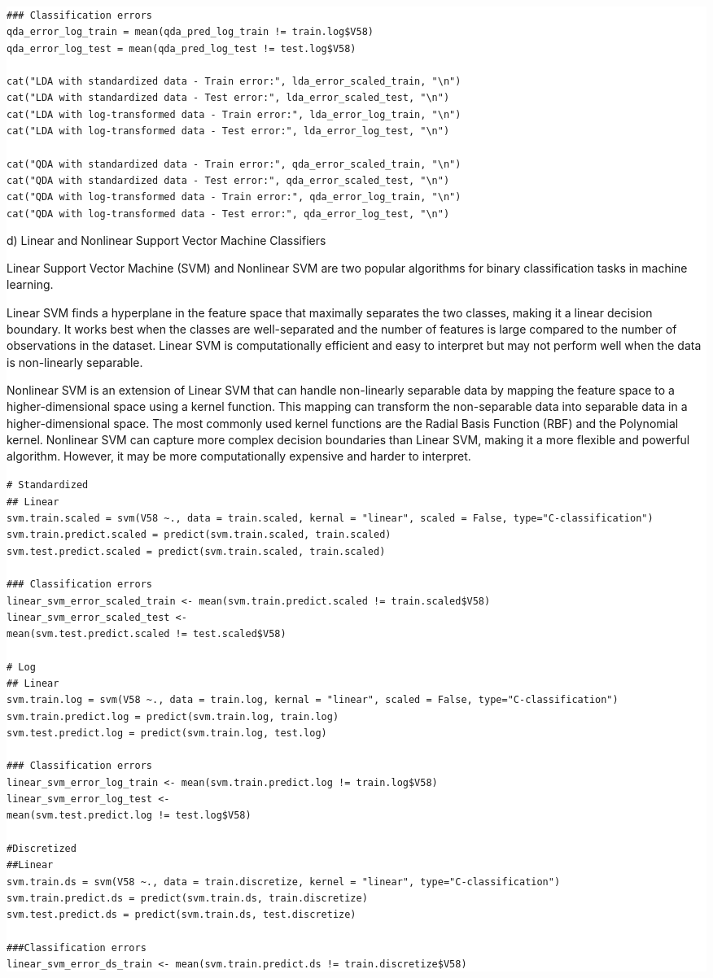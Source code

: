 ```{r}
### Classification errors
qda_error_log_train = mean(qda_pred_log_train != train.log$V58)
qda_error_log_test = mean(qda_pred_log_test != test.log$V58)

cat("LDA with standardized data - Train error:", lda_error_scaled_train, "\n")
cat("LDA with standardized data - Test error:", lda_error_scaled_test, "\n")
cat("LDA with log-transformed data - Train error:", lda_error_log_train, "\n")
cat("LDA with log-transformed data - Test error:", lda_error_log_test, "\n")

cat("QDA with standardized data - Train error:", qda_error_scaled_train, "\n")
cat("QDA with standardized data - Test error:", qda_error_scaled_test, "\n")
cat("QDA with log-transformed data - Train error:", qda_error_log_train, "\n")
cat("QDA with log-transformed data - Test error:", qda_error_log_test, "\n")
```

d) Linear and Nonlinear Support Vector Machine Classifiers

Linear Support Vector Machine (SVM) and Nonlinear SVM are two popular algorithms for binary classification tasks in machine learning.

Linear SVM finds a hyperplane in the feature space that maximally separates the two classes, making it a linear decision boundary. It works best when the classes are well-separated and the number of features is large compared to the number of observations in the dataset. Linear SVM is computationally efficient and easy to interpret but may not perform well when the data is non-linearly separable.

Nonlinear SVM is an extension of Linear SVM that can handle non-linearly separable data by mapping the feature space to a higher-dimensional space using a kernel function. This mapping can transform the non-separable data into separable data in a higher-dimensional space. The most commonly used kernel functions are the Radial Basis Function (RBF) and the Polynomial kernel. Nonlinear SVM can capture more complex decision boundaries than Linear SVM, making it a more flexible and powerful algorithm. However, it may be more computationally expensive and harder to interpret.

```{r}
# Standardized
## Linear
svm.train.scaled = svm(V58 ~., data = train.scaled, kernal = "linear", scaled = False, type="C-classification")
svm.train.predict.scaled = predict(svm.train.scaled, train.scaled)
svm.test.predict.scaled = predict(svm.train.scaled, train.scaled)

### Classification errors
linear_svm_error_scaled_train <- mean(svm.train.predict.scaled != train.scaled$V58)
linear_svm_error_scaled_test <-
mean(svm.test.predict.scaled != test.scaled$V58)

# Log
## Linear
svm.train.log = svm(V58 ~., data = train.log, kernal = "linear", scaled = False, type="C-classification")
svm.train.predict.log = predict(svm.train.log, train.log)
svm.test.predict.log = predict(svm.train.log, test.log)

### Classification errors
linear_svm_error_log_train <- mean(svm.train.predict.log != train.log$V58)
linear_svm_error_log_test <-
mean(svm.test.predict.log != test.log$V58)

#Discretized
##Linear
svm.train.ds = svm(V58 ~., data = train.discretize, kernel = "linear", type="C-classification")
svm.train.predict.ds = predict(svm.train.ds, train.discretize)
svm.test.predict.ds = predict(svm.train.ds, test.discretize)

###Classification errors
linear_svm_error_ds_train <- mean(svm.train.predict.ds != train.discretize$V58)
```